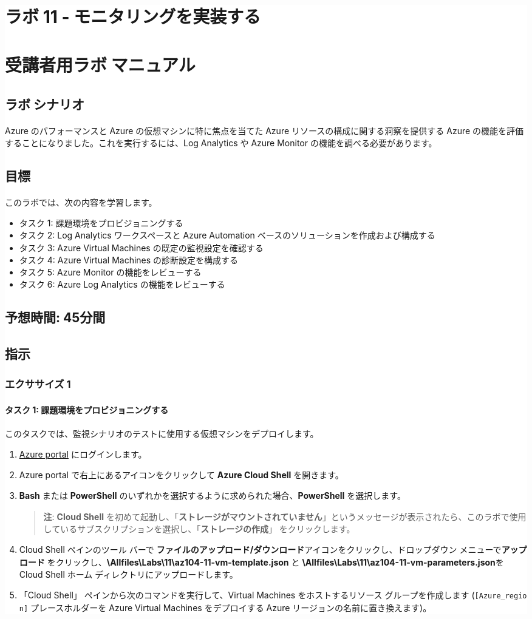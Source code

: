 ﻿---
lab:
    title: '11 - 監視を実装する'
    module: 'モジュール 11 - 監視'
---

# ラボ 11 - モニタリングを実装する
# 受講者用ラボ マニュアル

## ラボ シナリオ

Azure のパフォーマンスと Azure の仮想マシンに特に焦点を当てた Azure リソースの構成に関する洞察を提供する Azure の機能を評価することになりました。これを実行するには、Log Analytics や Azure Monitor の機能を調べる必要があります。

## 目標

このラボでは、次の内容を学習します。

+ タスク 1: 課題環境をプロビジョニングする
+ タスク 2: Log Analytics ワークスペースと Azure Automation ベースのソリューションを作成および構成する
+ タスク 3: Azure Virtual Machines の既定の監視設定を確認する
+ タスク 4: Azure Virtual Machines の診断設定を構成する
+ タスク 5: Azure Monitor の機能をレビューする
+ タスク 6: Azure Log Analytics の機能をレビューする

## 予想時間: 45分間

## 指示

### エクササイズ 1

#### タスク 1: 課題環境をプロビジョニングする

このタスクでは、監視シナリオのテストに使用する仮想マシンをデプロイします。

1. [Azure portal](https://portal.azure.com) にログインします。

1. Azure portal で右上にあるアイコンをクリックして **Azure Cloud Shell** を開きます。

1. **Bash** または **PowerShell** のいずれかを選択するように求められた場合、**PowerShell** を選択します。 

    >**注**: **Cloud Shell** を初めて起動し、「**ストレージがマウントされていません**」というメッセージが表示されたら、このラボで使用しているサブスクリプションを選択し、「**ストレージの作成**」 をクリックします。 

1. Cloud Shell ペインのツール バーで **ファイルのアップロード/ダウンロード**アイコンをクリックし、ドロップダウン メニューで**アップロード** をクリックし、**\\Allfiles\\Labs\\11\\az104-11-vm-template.json** と **\\Allfiles\\Labs\\11\\az104-11-vm-parameters.json**をCloud Shell ホーム ディレクトリにアップロードします。

1. 「Cloud Shell」 ペインから次のコマンドを実行して、Virtual Machines をホストするリソース グループを作成します (`[Azure_region]` プレースホルダーを Azure Virtual Machines をデプロイする Azure リージョンの名前に置き換えます)。
